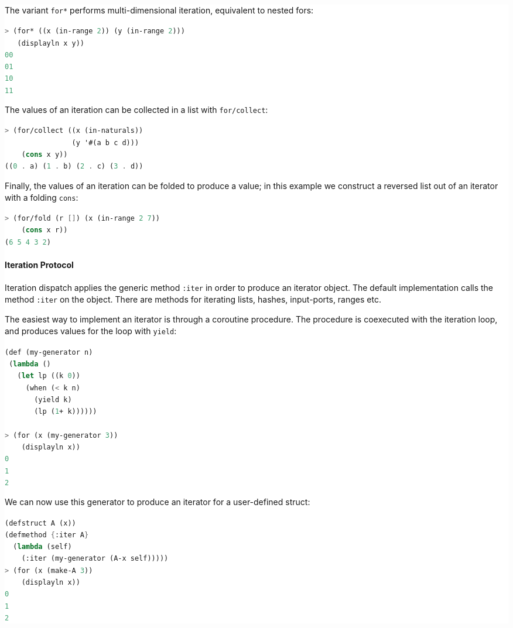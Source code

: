 The variant `for*` performs multi-dimensional iteration, equivalent
to nested fors:
```scheme
> (for* ((x (in-range 2)) (y (in-range 2)))
   (displayln x y))
00
01
10
11
```

The values of an iteration can be collected in a list with `for/collect`:
```scheme
> (for/collect ((x (in-naturals))
                (y '#(a b c d)))
    (cons x y))
((0 . a) (1 . b) (2 . c) (3 . d))
```

Finally, the values of an iteration can be folded to produce a value;
in this example we construct a reversed list out of an iterator
with a folding `cons`:
```scheme
> (for/fold (r []) (x (in-range 2 7))
    (cons x r))
(6 5 4 3 2)
```

#### Iteration Protocol

Iteration dispatch applies the generic method `:iter` in order
to produce an iterator object. The default implementation calls
the method `:iter` on the object. There are methods for
iterating lists, hashes, input-ports, ranges etc.

The easiest way to implement an iterator is through a coroutine
procedure. The procedure is coexecuted with the iteration loop,
and produces values for the loop with `yield`:
```scheme
(def (my-generator n)
 (lambda ()
   (let lp ((k 0))
     (when (< k n)
       (yield k)
       (lp (1+ k))))))

> (for (x (my-generator 3))
    (displayln x))
0
1
2
```

We can now use this generator to produce an iterator for a user-defined
struct:
```scheme
(defstruct A (x))
(defmethod {:iter A}
  (lambda (self)
    (:iter (my-generator (A-x self)))))
> (for (x (make-A 3))
    (displayln x))
0
1
2
```
